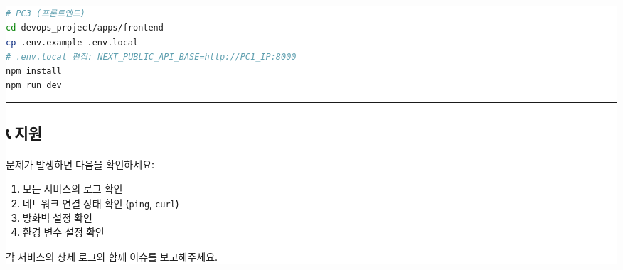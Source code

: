 ```bash
# PC3 (프론트엔드)
cd devops_project/apps/frontend
cp .env.example .env.local
# .env.local 편집: NEXT_PUBLIC_API_BASE=http://PC1_IP:8000
npm install
npm run dev
```

---

## 📞 지원

문제가 발생하면 다음을 확인하세요:
1. 모든 서비스의 로그 확인
2. 네트워크 연결 상태 확인 (`ping`, `curl`)
3. 방화벽 설정 확인
4. 환경 변수 설정 확인

각 서비스의 상세 로그와 함께 이슈를 보고해주세요.
